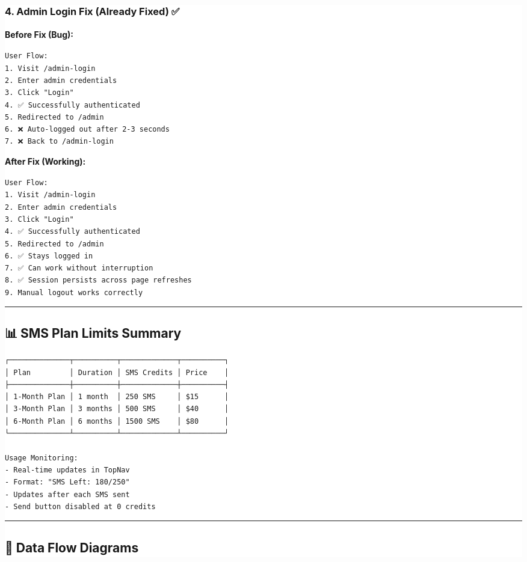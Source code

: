 
### 4. Admin Login Fix (Already Fixed) ✅

**Before Fix (Bug):**

```
User Flow:
1. Visit /admin-login
2. Enter admin credentials
3. Click "Login"
4. ✅ Successfully authenticated
5. Redirected to /admin
6. ❌ Auto-logged out after 2-3 seconds
7. ❌ Back to /admin-login
```

**After Fix (Working):**

```
User Flow:
1. Visit /admin-login
2. Enter admin credentials
3. Click "Login"
4. ✅ Successfully authenticated
5. Redirected to /admin
6. ✅ Stays logged in
7. ✅ Can work without interruption
8. ✅ Session persists across page refreshes
9. Manual logout works correctly
```

---

## 📊 SMS Plan Limits Summary

```
┌──────────────┬──────────┬─────────────┬──────────┐
│ Plan         │ Duration │ SMS Credits │ Price    │
├──────────────┼──────────┼─────────────┼──────────┤
│ 1-Month Plan │ 1 month  │ 250 SMS     │ $15      │
│ 3-Month Plan │ 3 months │ 500 SMS     │ $40      │
│ 6-Month Plan │ 6 months │ 1500 SMS    │ $80      │
└──────────────┴──────────┴─────────────┴──────────┘

Usage Monitoring:
- Real-time updates in TopNav
- Format: "SMS Left: 180/250"
- Updates after each SMS sent
- Send button disabled at 0 credits
```

---

## 🔄 Data Flow Diagrams
